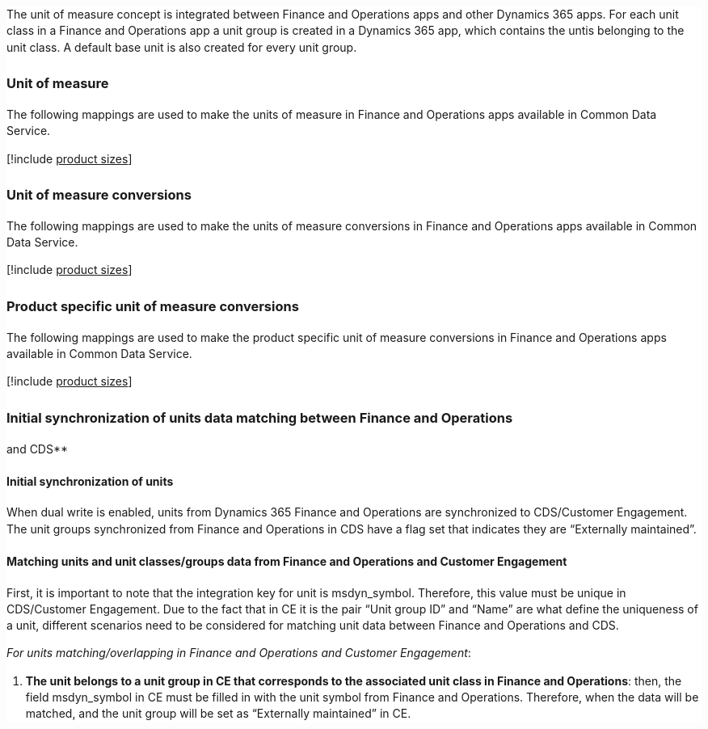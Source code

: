 The unit of measure concept is integrated between Finance and Operations apps and other Dynamics 365 apps. For each unit class in a Finance and Operations app a unit group is created in a Dynamics 365 app, which contains the untis belonging to the unit class. A default base unit is also created for every unit group. 

### Unit of measure

The following mappings are used to make the units of measure in Finance and Operations apps available in Common Data Service.

[!include [product sizes](dual-write/UnitOfMeasureEntity-uom.md)]

### Unit of measure conversions

The following mappings are used to make the units of measure conversions in Finance and Operations apps available in Common Data Service.

[!include [product sizes](dual-write/UnitOfMeasureConversionEntity-msdyn-unitofmeasureconversions.md)]

### Product specific unit of measure conversions

The following mappings are used to make the product specific unit of measure conversions in Finance and Operations apps available in Common Data Service.

[!include [product sizes](dual-write/EcoResProductSpecificUnitConversionEntity-msdyn-productspecificunitofmeasureconversions.md)]

### Initial synchronization of units data matching between Finance and Operations
and CDS**

#### Initial synchronization of units

When dual write is enabled, units from Dynamics 365 Finance and Operations are synchronized to CDS/Customer Engagement. The unit groups synchronized from Finance and Operations in CDS have a flag set that indicates they are “Externally maintained”.

#### Matching units and unit classes/groups data from Finance and Operations and Customer Engagement

First, it is important to note that the integration key for unit is
msdyn_symbol. Therefore, this value must be unique in CDS/Customer Engagement.
Due to the fact that in CE it is the pair “Unit group ID” and “Name” are what
define the uniqueness of a unit, different scenarios need to be considered for
matching unit data between Finance and Operations and CDS.

*For units matching/overlapping in Finance and Operations and Customer
Engagement*:

1.  **The unit belongs to a unit group in CE that corresponds to the associated unit class in Finance and Operations**: then, the field msdyn_symbol in CE must be filled in with the unit symbol from Finance and Operations. Therefore, when the data will be matched, and the unit group will be set as “Externally maintained” in CE.
